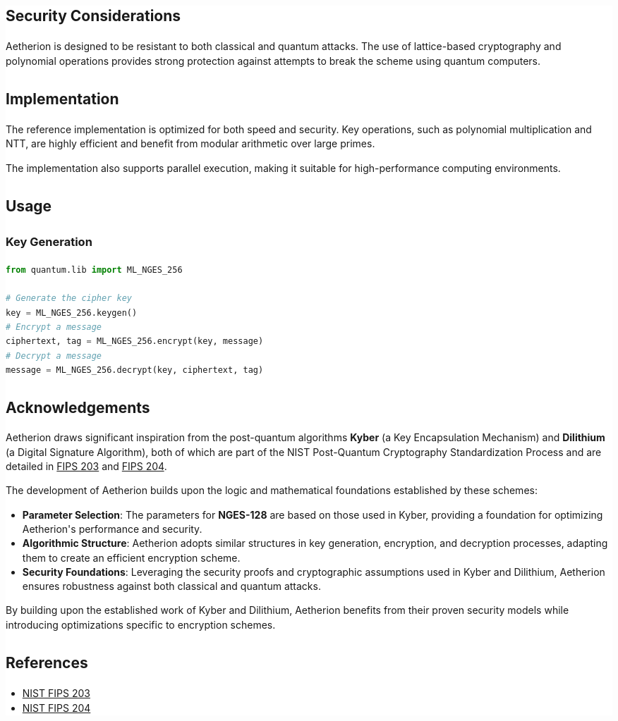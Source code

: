 ## Security Considerations

Aetherion is designed to be resistant to both classical and quantum attacks. The use of lattice-based cryptography and polynomial operations provides strong protection against attempts to break the scheme using quantum computers.

## Implementation

The reference implementation is optimized for both speed and security. Key operations, such as polynomial multiplication and NTT, are highly efficient and benefit from modular arithmetic over large primes.

The implementation also supports parallel execution, making it suitable for high-performance computing environments.

## Usage

### Key Generation
```python
from quantum.lib import ML_NGES_256

# Generate the cipher key
key = ML_NGES_256.keygen()
# Encrypt a message
ciphertext, tag = ML_NGES_256.encrypt(key, message)
# Decrypt a message
message = ML_NGES_256.decrypt(key, ciphertext, tag)
```

## Acknowledgements

Aetherion draws significant inspiration from the post-quantum algorithms **Kyber** (a Key Encapsulation Mechanism) and **Dilithium** (a Digital Signature Algorithm), both of which are part of the NIST Post-Quantum Cryptography Standardization Process and are detailed in [FIPS 203](https://nvlpubs.nist.gov/nistpubs/FIPS/NIST.FIPS.203.pdf) and [FIPS 204](https://nvlpubs.nist.gov/nistpubs/FIPS/NIST.FIPS.204.pdf). 

The development of Aetherion builds upon the logic and mathematical foundations established by these schemes:

- **Parameter Selection**: The parameters for **NGES-128** are based on those used in Kyber, providing a foundation for optimizing Aetherion's performance and security.
- **Algorithmic Structure**: Aetherion adopts similar structures in key generation, encryption, and decryption processes, adapting them to create an efficient encryption scheme.
- **Security Foundations**: Leveraging the security proofs and cryptographic assumptions used in Kyber and Dilithium, Aetherion ensures robustness against both classical and quantum attacks.

By building upon the established work of Kyber and Dilithium, Aetherion benefits from their proven security models while introducing optimizations specific to encryption schemes.

## References

- [NIST FIPS 203](https://nvlpubs.nist.gov/nistpubs/FIPS/NIST.FIPS.203.pdf)
- [NIST FIPS 204](https://nvlpubs.nist.gov/nistpubs/FIPS/NIST.FIPS.204.pdf)
